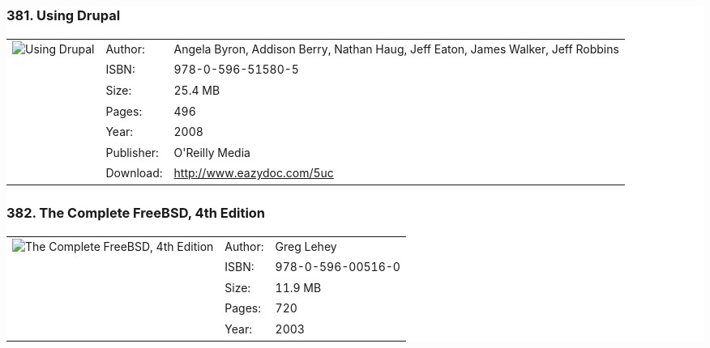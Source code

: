### 381. Using Drupal

<table>
    <tr>
        <td rowspan="7">
            <img alt="Using Drupal" src="http://it-ebooks.info/images/ebooks/3/using_drupal.jpg">
        </td>
        <td>Author:</td>
        <td>Angela Byron, Addison Berry, Nathan Haug, Jeff Eaton, James Walker, Jeff Robbins</td>
    </tr>
    <tr>
        <td>ISBN:</td>
        <td>978-0-596-51580-5</td>
    </tr>
    <tr>
        <td>Size:</td>
        <td>25.4 MB</td>
    </tr>
    <tr>
        <td>Pages:</td>
        <td>496</td>
    </tr>
    <tr>
        <td>Year:</td>
        <td>2008</td>
    </tr>
    <tr>
        <td>Publisher:</td>
        <td>O'Reilly Media</td>
    </tr>
    <tr>
        <td>Download:</td>
        <td><a title="Download Using Drupal pdf" href="http://www.eazydoc.com/5uc">http://www.eazydoc.com/5uc</a></td>
    </tr>
</table>

### 382. The Complete FreeBSD, 4th Edition

<table>
    <tr>
        <td rowspan="7">
            <img alt="The Complete FreeBSD, 4th Edition" src="http://it-ebooks.info/images/ebooks/3/the_complete_freebsd_4th_edition.jpg">
        </td>
        <td>Author:</td>
        <td>Greg Lehey</td>
    </tr>
    <tr>
        <td>ISBN:</td>
        <td>978-0-596-00516-0</td>
    </tr>
    <tr>
        <td>Size:</td>
        <td>11.9 MB</td>
    </tr>
    <tr>
        <td>Pages:</td>
        <td>720</td>
    </tr>
    <tr>
        <td>Year:</td>
        <td>2003</td>